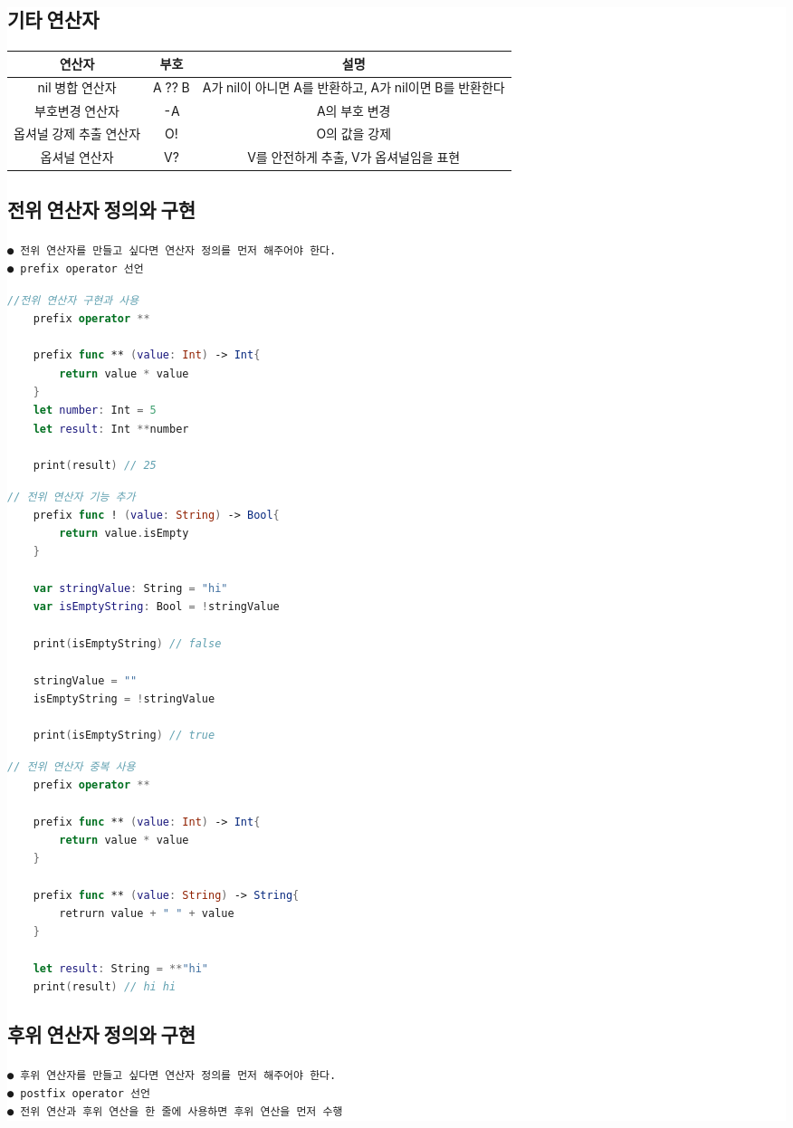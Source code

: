 ## 기타 연산자
|연산자|부호|설명|
|:------:|:---:|:---:|
|nil 병합 연산자|A ?? B|A가 nil이 아니면 A를 반환하고, A가 nil이면 B를 반환한다|
|부호변경 연산자|-A|A의 부호 변경|
|옵셔널 강제 추출 연산자|O!|O의 값을 강제|
|옵셔널 연산자|V?|V를 안전하게 추출, V가 옵셔널임을 표현|

## 전위 연산자 정의와 구현
    ● 전위 연산자를 만들고 싶다면 연산자 정의를 먼저 해주어야 한다.
    ● prefix operator 선언

```Swift
//전위 연산자 구현과 사용
    prefix operator **

    prefix func ** (value: Int) -> Int{
        return value * value
    }
    let number: Int = 5
    let result: Int **number

    print(result) // 25
```

```Swift
// 전위 연산자 기능 추가
    prefix func ! (value: String) -> Bool{
        return value.isEmpty
    }

    var stringValue: String = "hi"
    var isEmptyString: Bool = !stringValue

    print(isEmptyString) // false

    stringValue = ""
    isEmptyString = !stringValue

    print(isEmptyString) // true
```

```Swift
// 전위 연산자 중복 사용
    prefix operator **

    prefix func ** (value: Int) -> Int{
        return value * value
    }
    
    prefix func ** (value: String) -> String{
        retrurn value + " " + value
    }

    let result: String = **"hi"
    print(result) // hi hi
```
## 후위 연산자 정의와 구현
    ● 후위 연산자를 만들고 싶다면 연산자 정의를 먼저 해주어야 한다.
    ● postfix operator 선언
    ● 전위 연산과 후위 연산을 한 줄에 사용하면 후위 연산을 먼저 수행